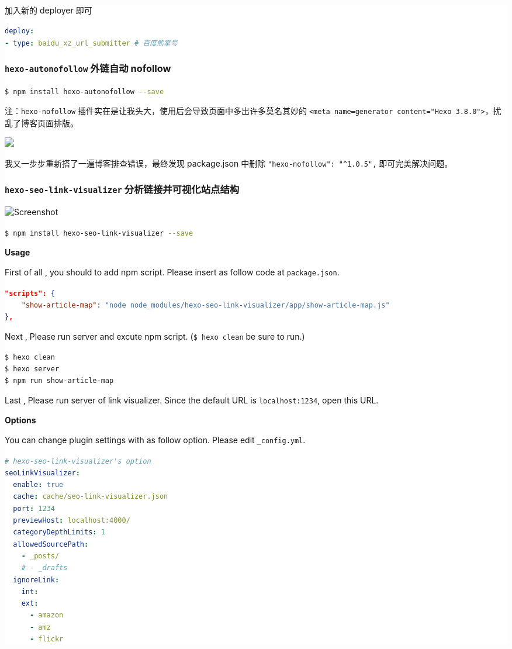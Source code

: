 加入新的 deployer 即可

```yaml
deploy:
- type: baidu_xz_url_submitter # 百度熊掌号
```



### `hexo-autonofollow` 外链自动 nofollow

```bash
$ npm install hexo-autonofollow --save
```

注：`hexo-nofollow` 插件实在是让我头大，使用后会导致页面中多出许多莫名其妙的 `<meta name=generator content="Hexo 3.8.0">`，扰乱了博客页面排版。

![](http://gylidian-blog.test.upcdn.net/20190215232211.png)

我又一步步重新搭了一遍博客排查错误，最终发现 package.json 中删除 `"hexo-nofollow": "^1.0.5",` 即可完美解决问题。

### `hexo-seo-link-visualizer` 分析链接并可视化站点结构

![Screenshot](https://raw.githubusercontent.com/tea3/hexo-seo-link-visualizer/master/img/cover.png)

```bash
$ npm install hexo-seo-link-visualizer --save
```

**Usage**

First of all , you should to add npm script. Please insert as follow code at `package.json`.

```json
"scripts": {
    "show-article-map": "node node_modules/hexo-seo-link-visualizer/app/show-article-map.js"
},
```

Next , Please run server and excute npm script. (`$ hexo clean` be sure to run.)

```bash
$ hexo clean
$ hexo server
$ npm run show-article-map
```

Last , Please run server of link visualizer. Since the default URL is `localhost:1234`, open this URL.

**Options**

You can change plugin settings with as follow option. Please edit `_config.yml`.

```yaml
# hexo-seo-link-visualizer's option
seoLinkVisualizer:
  enable: true
  cache: cache/seo-link-visualizer.json
  port: 1234
  previewHost: localhost:4000/
  categoryDepthLimits: 1    
  allowedSourcePath:
    - _posts/
    # - _drafts
  ignoreLink:
    int:
    ext:
      - amazon
      - amz
      - flickr
```